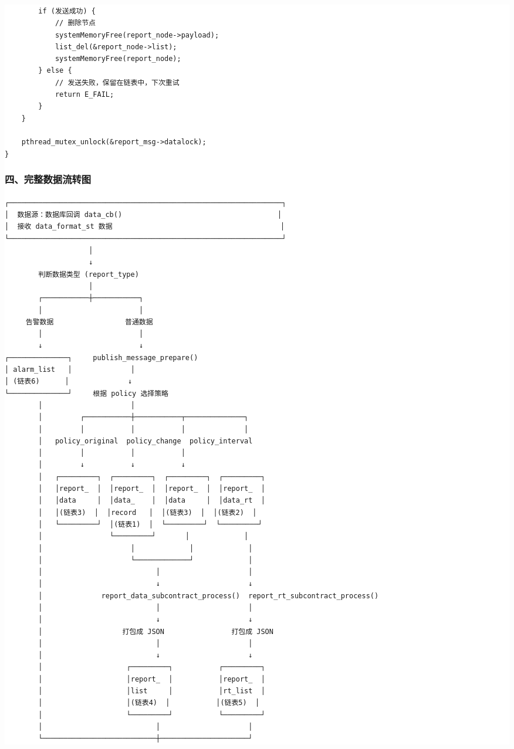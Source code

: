 ```
        if (发送成功) {
            // 删除节点
            systemMemoryFree(report_node->payload);
            list_del(&report_node->list);
            systemMemoryFree(report_node);
        } else {
            // 发送失败，保留在链表中，下次重试
            return E_FAIL;
        }
    }
    
    pthread_mutex_unlock(&report_msg->datalock);
}
```
### 四、完整数据流转图
```
┌─────────────────────────────────────────────────────────────────┐
│  数据源：数据库回调 data_cb()                                     │
│  接收 data_format_st 数据                                        │
└─────────────────────────────────────────────────────────────────┘
                    │
                    ↓
        判断数据类型 (report_type)
                    │
        ┌───────────┼───────────┐
        │                       │
     告警数据                 普通数据
        │                       │
        ↓                       ↓
┌──────────────┐     publish_message_prepare()
│ alarm_list   │              │
│ (链表6)      │              ↓
└──────────────┘     根据 policy 选择策略
        │                     │
        │         ┌───────────┼───────────┬──────────────┐
        │         │           │           │              │
        │   policy_original  policy_change  policy_interval
        │         │           │           │
        │         ↓           ↓           ↓
        │   ┌─────────┐  ┌─────────┐  ┌─────────┐  ┌─────────┐
        │   │report_  │  │report_  │  │report_  │  │report_  │
        │   │data     │  │data_    │  │data     │  │data_rt  │
        │   │(链表3)  │  │record   │  │(链表3)  │  │(链表2)  │
        │   └─────────┘  │(链表1)  │  └─────────┘  └─────────┘
        │                └─────────┘       │             │
        │                     │             │             │
        │                     └─────────────┘             │
        │                           │                     │
        │                           ↓                     ↓
        │              report_data_subcontract_process()  report_rt_subcontract_process()
        │                           │                     │
        │                           ↓                     ↓
        │                   打包成 JSON                打包成 JSON
        │                           │                     │
        │                           ↓                     ↓
        │                    ┌─────────┐           ┌─────────┐
        │                    │report_  │           │report_  │
        │                    │list     │           │rt_list  │
        │                    │(链表4)  │           │(链表5)  │
        │                    └─────────┘           └─────────┘
        │                           │                     │
        └───────────────────────────┼─────────────────────┘
```